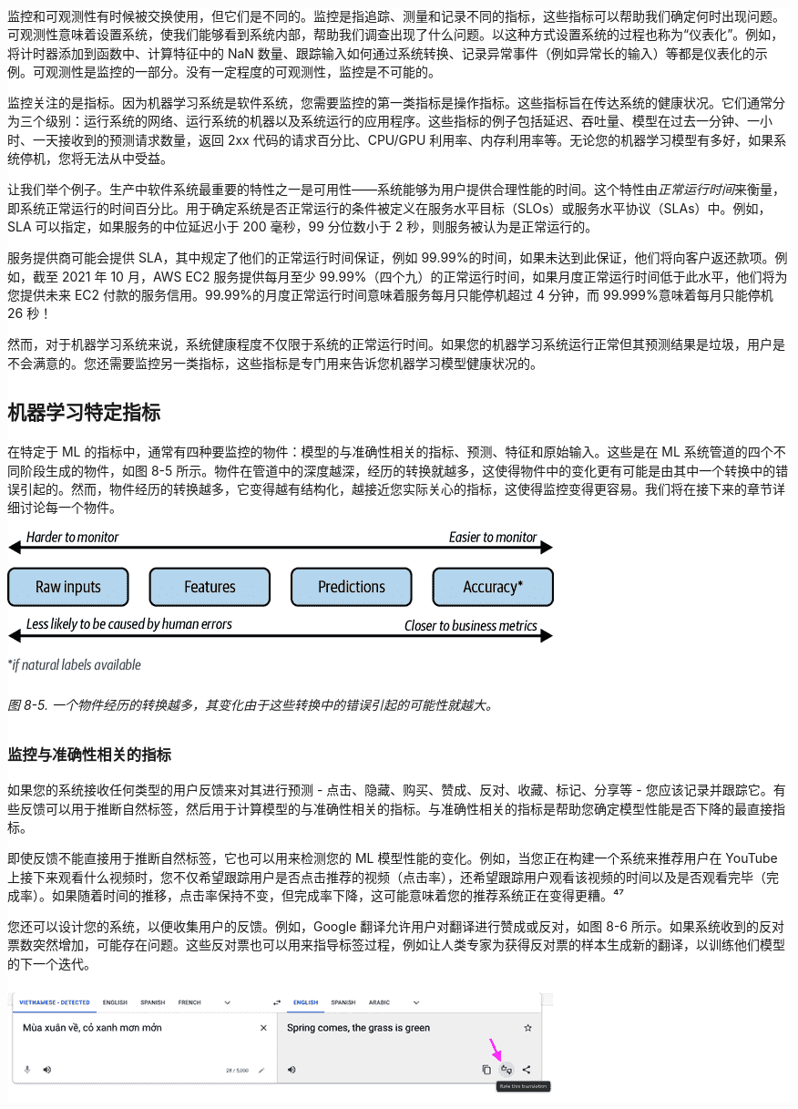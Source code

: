监控和可观测性有时候被交换使用，但它们是不同的。监控是指追踪、测量和记录不同的指标，这些指标可以帮助我们确定何时出现问题。可观测性意味着设置系统，使我们能够看到系统内部，帮助我们调查出现了什么问题。以这种方式设置系统的过程也称为“仪表化”。例如，将计时器添加到函数中、计算特征中的 NaN 数量、跟踪输入如何通过系统转换、记录异常事件（例如异常长的输入）等都是仪表化的示例。可观测性是监控的一部分。没有一定程度的可观测性，监控是不可能的。

监控关注的是指标。因为机器学习系统是软件系统，您需要监控的第一类指标是操作指标。这些指标旨在传达系统的健康状况。它们通常分为三个级别：运行系统的网络、运行系统的机器以及系统运行的应用程序。这些指标的例子包括延迟、吞吐量、模型在过去一分钟、一小时、一天接收到的预测请求数量，返回 2xx 代码的请求百分比、CPU/GPU 利用率、内存利用率等。无论您的机器学习模型有多好，如果系统停机，您将无法从中受益。

让我们举个例子。生产中软件系统最重要的特性之一是可用性——系统能够为用户提供合理性能的时间。这个特性由*正常运行时间*来衡量，即系统正常运行的时间百分比。用于确定系统是否正常运行的条件被定义在服务水平目标（SLOs）或服务水平协议（SLAs）中。例如，SLA 可以指定，如果服务的中位延迟小于 200 毫秒，99 分位数小于 2 秒，则服务被认为是正常运行的。

服务提供商可能会提供 SLA，其中规定了他们的正常运行时间保证，例如 99.99%的时间，如果未达到此保证，他们将向客户返还款项。例如，截至 2021 年 10 月，AWS EC2 服务提供每月至少 99.99%（四个九）的正常运行时间，如果月度正常运行时间低于此水平，他们将为您提供未来 EC2 付款的服务信用。99.99%的月度正常运行时间意味着服务每月只能停机超过 4 分钟，而 99.999%意味着每月只能停机 26 秒！

然而，对于机器学习系统来说，系统健康程度不仅限于系统的正常运行时间。如果您的机器学习系统运行正常但其预测结果是垃圾，用户是不会满意的。您还需要监控另一类指标，这些指标是专门用来告诉您机器学习模型健康状况的。

## 机器学习特定指标

在特定于 ML 的指标中，通常有四种要监控的物件：模型的与准确性相关的指标、预测、特征和原始输入。这些是在 ML 系统管道的四个不同阶段生成的物件，如图 8-5 所示。物件在管道中的深度越深，经历的转换就越多，这使得物件中的变化更有可能是由其中一个转换中的错误引起的。然而，物件经历的转换越多，它变得越有结构化，越接近您实际关心的指标，这使得监控变得更容易。我们将在接下来的章节详细讨论每一个物件。

![](img/dmls_0805.png)

###### 图 8-5\. 一个物件经历的转换越多，其变化由于这些转换中的错误引起的可能性就越大。

### 监控与准确性相关的指标

如果您的系统接收任何类型的用户反馈来对其进行预测 - 点击、隐藏、购买、赞成、反对、收藏、标记、分享等 - 您应该记录并跟踪它。有些反馈可以用于推断自然标签，然后用于计算模型的与准确性相关的指标。与准确性相关的指标是帮助您确定模型性能是否下降的最直接指标。

即使反馈不能直接用于推断自然标签，它也可以用来检测您的 ML 模型性能的变化。例如，当您正在构建一个系统来推荐用户在 YouTube 上接下来观看什么视频时，您不仅希望跟踪用户是否点击推荐的视频（点击率），还希望跟踪用户观看该视频的时间以及是否观看完毕（完成率）。如果随着时间的推移，点击率保持不变，但完成率下降，这可能意味着您的推荐系统正在变得更糟。⁴⁷

您还可以设计您的系统，以便收集用户的反馈。例如，Google 翻译允许用户对翻译进行赞成或反对，如图 8-6 所示。如果系统收到的反对票数突然增加，可能存在问题。这些反对票也可以用来指导标签过程，例如让人类专家为获得反对票的样本生成新的翻译，以训练他们模型的下一个迭代。

![](img/dmls_0806.png)
